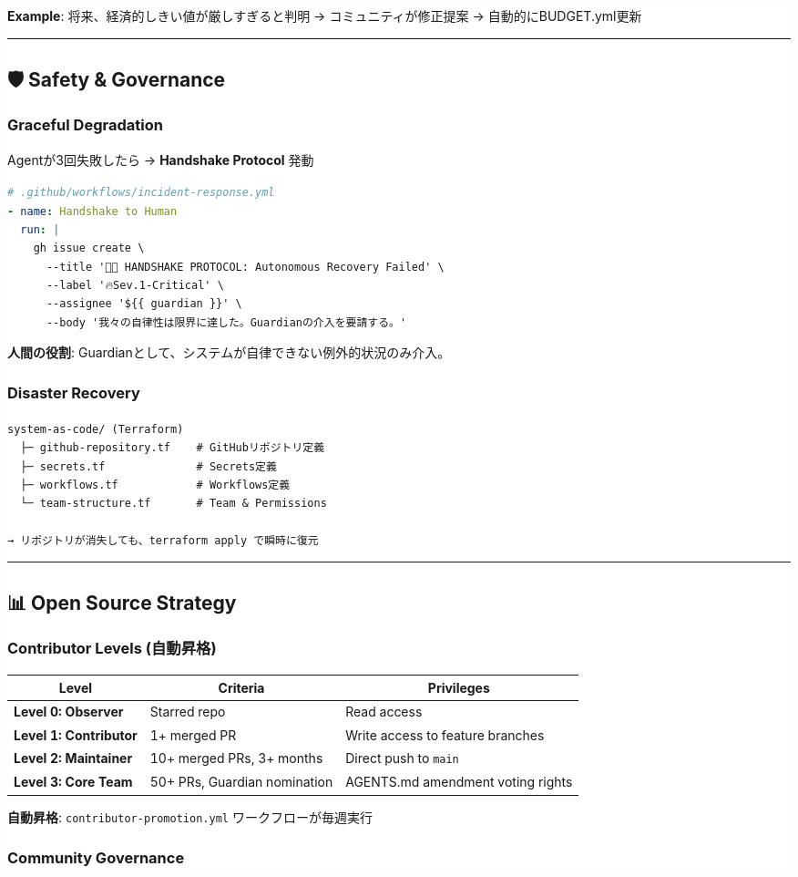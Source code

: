 **Example**: 将来、経済的しきい値が厳しすぎると判明 → コミュニティが修正提案 → 自動的にBUDGET.yml更新

---

## 🛡️ Safety & Governance

### Graceful Degradation

Agentが3回失敗したら → **Handshake Protocol** 発動

```yaml
# .github/workflows/incident-response.yml
- name: Handshake to Human
  run: |
    gh issue create \
      --title '🤖🆘 HANDSHAKE PROTOCOL: Autonomous Recovery Failed' \
      --label '🔥Sev.1-Critical' \
      --assignee '${{ guardian }}' \
      --body '我々の自律性は限界に達した。Guardianの介入を要請する。'
```

**人間の役割**: Guardianとして、システムが自律できない例外的状況のみ介入。

### Disaster Recovery

```
system-as-code/ (Terraform)
  ├─ github-repository.tf    # GitHubリポジトリ定義
  ├─ secrets.tf              # Secrets定義
  ├─ workflows.tf            # Workflows定義
  └─ team-structure.tf       # Team & Permissions

→ リポジトリが消失しても、terraform apply で瞬時に復元
```

---

## 📊 Open Source Strategy

### Contributor Levels (自動昇格)

| Level | Criteria | Privileges |
|-------|----------|------------|
| **Level 0: Observer** | Starred repo | Read access |
| **Level 1: Contributor** | 1+ merged PR | Write access to feature branches |
| **Level 2: Maintainer** | 10+ merged PRs, 3+ months | Direct push to `main` |
| **Level 3: Core Team** | 50+ PRs, Guardian nomination | AGENTS.md amendment voting rights |

**自動昇格**: `contributor-promotion.yml` ワークフローが毎週実行

### Community Governance
